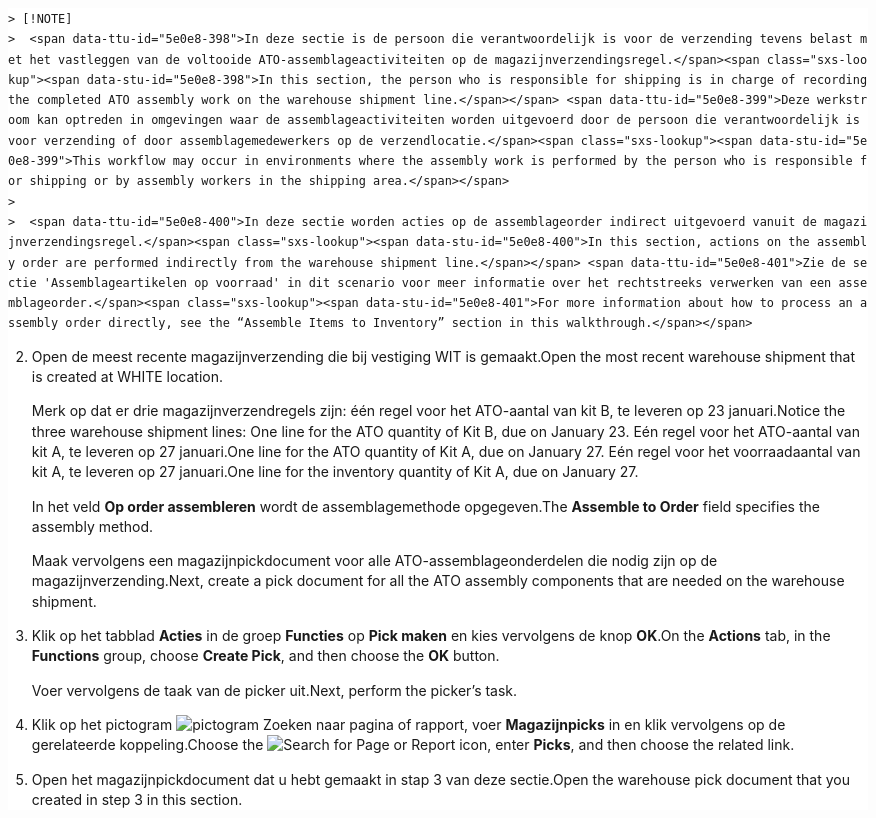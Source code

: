     > [!NOTE]  
    >  <span data-ttu-id="5e0e8-398">In deze sectie is de persoon die verantwoordelijk is voor de verzending tevens belast met het vastleggen van de voltooide ATO-assemblageactiviteiten op de magazijnverzendingsregel.</span><span class="sxs-lookup"><span data-stu-id="5e0e8-398">In this section, the person who is responsible for shipping is in charge of recording the completed ATO assembly work on the warehouse shipment line.</span></span> <span data-ttu-id="5e0e8-399">Deze werkstroom kan optreden in omgevingen waar de assemblageactiviteiten worden uitgevoerd door de persoon die verantwoordelijk is voor verzending of door assemblagemedewerkers op de verzendlocatie.</span><span class="sxs-lookup"><span data-stu-id="5e0e8-399">This workflow may occur in environments where the assembly work is performed by the person who is responsible for shipping or by assembly workers in the shipping area.</span></span>  
    >   
    >  <span data-ttu-id="5e0e8-400">In deze sectie worden acties op de assemblageorder indirect uitgevoerd vanuit de magazijnverzendingsregel.</span><span class="sxs-lookup"><span data-stu-id="5e0e8-400">In this section, actions on the assembly order are performed indirectly from the warehouse shipment line.</span></span> <span data-ttu-id="5e0e8-401">Zie de sectie 'Assemblageartikelen op voorraad' in dit scenario voor meer informatie over het rechtstreeks verwerken van een assemblageorder.</span><span class="sxs-lookup"><span data-stu-id="5e0e8-401">For more information about how to process an assembly order directly, see the “Assemble Items to Inventory” section in this walkthrough.</span></span>  

2.  <span data-ttu-id="5e0e8-402">Open de meest recente magazijnverzending die bij vestiging WIT is gemaakt.</span><span class="sxs-lookup"><span data-stu-id="5e0e8-402">Open the most recent warehouse shipment that is created at WHITE location.</span></span>  

    <span data-ttu-id="5e0e8-403">Merk op dat er drie magazijnverzendregels zijn: één regel voor het ATO-aantal van kit B, te leveren op 23 januari.</span><span class="sxs-lookup"><span data-stu-id="5e0e8-403">Notice the three warehouse shipment lines: One line for the ATO quantity of Kit B, due on January 23.</span></span> <span data-ttu-id="5e0e8-404">Eén regel voor het ATO-aantal van kit A, te leveren op 27 januari.</span><span class="sxs-lookup"><span data-stu-id="5e0e8-404">One line for the ATO quantity of Kit A, due on January 27.</span></span> <span data-ttu-id="5e0e8-405">Eén regel voor het voorraadaantal van kit A, te leveren op 27 januari.</span><span class="sxs-lookup"><span data-stu-id="5e0e8-405">One line for the inventory quantity of Kit A, due on January 27.</span></span>  

    <span data-ttu-id="5e0e8-406">In het veld **Op order assembleren** wordt de assemblagemethode opgegeven.</span><span class="sxs-lookup"><span data-stu-id="5e0e8-406">The **Assemble to Order** field specifies the assembly method.</span></span>

    <span data-ttu-id="5e0e8-407">Maak vervolgens een magazijnpickdocument voor alle ATO-assemblageonderdelen die nodig zijn op de magazijnverzending.</span><span class="sxs-lookup"><span data-stu-id="5e0e8-407">Next, create a pick document for all the ATO assembly components that are needed on the warehouse shipment.</span></span>  

3.  <span data-ttu-id="5e0e8-408">Klik op het tabblad **Acties** in de groep **Functies** op **Pick maken** en kies vervolgens de knop **OK**.</span><span class="sxs-lookup"><span data-stu-id="5e0e8-408">On the **Actions** tab, in the **Functions** group, choose **Create Pick**, and then choose the **OK** button.</span></span>  

    <span data-ttu-id="5e0e8-409">Voer vervolgens de taak van de picker uit.</span><span class="sxs-lookup"><span data-stu-id="5e0e8-409">Next, perform the picker’s task.</span></span>  

4.  <span data-ttu-id="5e0e8-410">Klik op het pictogram ![pictogram Zoeken naar pagina of rapport](media/ui-search/search_small.png "Zoeken naar pagina of rapport"), voer **Magazijnpicks** in en klik vervolgens op de gerelateerde koppeling.</span><span class="sxs-lookup"><span data-stu-id="5e0e8-410">Choose the ![Search for Page or Report](media/ui-search/search_small.png "Search for Page or Report icon") icon, enter **Picks**, and then choose the related link.</span></span>  
5.  <span data-ttu-id="5e0e8-411">Open het magazijnpickdocument dat u hebt gemaakt in stap 3 van deze sectie.</span><span class="sxs-lookup"><span data-stu-id="5e0e8-411">Open the warehouse pick document that you created in step 3 in this section.</span></span>  
